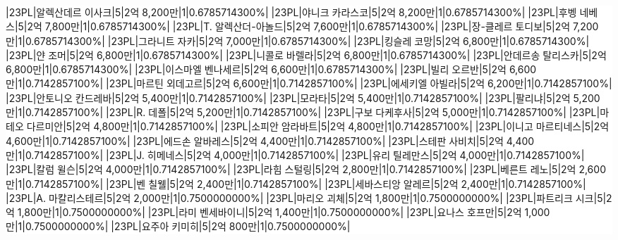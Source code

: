 |23PL|알렉산데르 이사크|5|2억 8,200만|1|0.6785714300%|
|23PL|야니크 카라스코|5|2억 8,200만|1|0.6785714300%|
|23PL|후벵 네베스|5|2억 7,800만|1|0.6785714300%|
|23PL|T. 알렉산더-아놀드|5|2억 7,600만|1|0.6785714300%|
|23PL|장-클레르 토디보|5|2억 7,200만|1|0.6785714300%|
|23PL|그라니트 자카|5|2억 7,000만|1|0.6785714300%|
|23PL|킹슬레 코망|5|2억 6,800만|1|0.6785714300%|
|23PL|얀 조머|5|2억 6,800만|1|0.6785714300%|
|23PL|니콜로 바렐라|5|2억 6,800만|1|0.6785714300%|
|23PL|안데르송 탈리스카|5|2억 6,800만|1|0.6785714300%|
|23PL|이스마엘 벤나세르|5|2억 6,600만|1|0.6785714300%|
|23PL|빌리 오르반|5|2억 6,600만|1|0.7142857100%|
|23PL|마르틴 외데고르|5|2억 6,600만|1|0.7142857100%|
|23PL|에세키엘 아빌라|5|2억 6,200만|1|0.7142857100%|
|23PL|안토니오 칸드레바|5|2억 5,400만|1|0.7142857100%|
|23PL|모라타|5|2억 5,400만|1|0.7142857100%|
|23PL|팔리냐|5|2억 5,200만|1|0.7142857100%|
|23PL|R. 데폴|5|2억 5,200만|1|0.7142857100%|
|23PL|구보 다케후사|5|2억 5,000만|1|0.7142857100%|
|23PL|마테오 다르미안|5|2억 4,800만|1|0.7142857100%|
|23PL|소피안 암라바트|5|2억 4,800만|1|0.7142857100%|
|23PL|이니고 마르티네스|5|2억 4,600만|1|0.7142857100%|
|23PL|에드손 알바레스|5|2억 4,400만|1|0.7142857100%|
|23PL|스테판 사비치|5|2억 4,400만|1|0.7142857100%|
|23PL|J. 히메네스|5|2억 4,000만|1|0.7142857100%|
|23PL|유리 틸레만스|5|2억 4,000만|1|0.7142857100%|
|23PL|칼럼 윌슨|5|2억 4,000만|1|0.7142857100%|
|23PL|라힘 스털링|5|2억 2,800만|1|0.7142857100%|
|23PL|베른트 레노|5|2억 2,600만|1|0.7142857100%|
|23PL|벤 칠웰|5|2억 2,400만|1|0.7142857100%|
|23PL|세바스티앙 알레르|5|2억 2,400만|1|0.7142857100%|
|23PL|A. 마칼리스테르|5|2억 2,000만|1|0.7500000000%|
|23PL|마리오 괴체|5|2억 1,800만|1|0.7500000000%|
|23PL|파트리크 시크|5|2억 1,800만|1|0.7500000000%|
|23PL|라미 벤세바이니|5|2억 1,400만|1|0.7500000000%|
|23PL|요나스 호프만|5|2억 1,000만|1|0.7500000000%|
|23PL|요주아 키미히|5|2억 800만|1|0.7500000000%|